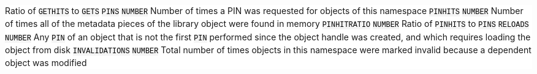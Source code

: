 <td headers="r5c1-t36 r1c3-t36" align="left">Ratio of&nbsp;<code style="background-color:rgb(245,245,245); font-family:Consolas,&quot;Bitstream Vera Sans Mono&quot;,&quot;Courier New&quot;,Courier,monospace; color:rgb(0,0,0)">GETHITS</code>&nbsp;to&nbsp;<code style="background-color:rgb(245,245,245); font-family:Consolas,&quot;Bitstream Vera Sans Mono&quot;,&quot;Courier New&quot;,Courier,monospace; color:rgb(0,0,0)">GETS</code></td>
</tr>
<tr align="left" valign="top">
<td id="r6c1-t36" headers="r1c1-t36" align="left"><code style="background-color:rgb(245,245,245); font-family:Consolas,&quot;Bitstream Vera Sans Mono&quot;,&quot;Courier New&quot;,Courier,monospace; color:rgb(0,0,0)">PINS</code></td>
<td headers="r6c1-t36 r1c2-t36" align="left"><code style="background-color:rgb(245,245,245); font-family:Consolas,&quot;Bitstream Vera Sans Mono&quot;,&quot;Courier New&quot;,Courier,monospace; color:rgb(0,0,0)">NUMBER</code></td>
<td headers="r6c1-t36 r1c3-t36" align="left">Number of times a PIN was requested for objects of this namespace</td>
</tr>
<tr align="left" valign="top">
<td id="r7c1-t36" headers="r1c1-t36" align="left"><code style="background-color:rgb(245,245,245); font-family:Consolas,&quot;Bitstream Vera Sans Mono&quot;,&quot;Courier New&quot;,Courier,monospace; color:rgb(0,0,0)">PINHITS</code></td>
<td headers="r7c1-t36 r1c2-t36" align="left"><code style="background-color:rgb(245,245,245); font-family:Consolas,&quot;Bitstream Vera Sans Mono&quot;,&quot;Courier New&quot;,Courier,monospace; color:rgb(0,0,0)">NUMBER</code></td>
<td headers="r7c1-t36 r1c3-t36" align="left">Number of times all of the metadata pieces of the library object were found in memory</td>
</tr>
<tr align="left" valign="top">
<td id="r8c1-t36" headers="r1c1-t36" align="left"><code style="background-color:rgb(245,245,245); font-family:Consolas,&quot;Bitstream Vera Sans Mono&quot;,&quot;Courier New&quot;,Courier,monospace; color:rgb(0,0,0)">PINHITRATIO</code></td>
<td headers="r8c1-t36 r1c2-t36" align="left"><code style="background-color:rgb(245,245,245); font-family:Consolas,&quot;Bitstream Vera Sans Mono&quot;,&quot;Courier New&quot;,Courier,monospace; color:rgb(0,0,0)">NUMBER</code></td>
<td headers="r8c1-t36 r1c3-t36" align="left">Ratio of&nbsp;<code style="background-color:rgb(245,245,245); font-family:Consolas,&quot;Bitstream Vera Sans Mono&quot;,&quot;Courier New&quot;,Courier,monospace; color:rgb(0,0,0)">PINHITS</code>&nbsp;to&nbsp;<code style="background-color:rgb(245,245,245); font-family:Consolas,&quot;Bitstream Vera Sans Mono&quot;,&quot;Courier New&quot;,Courier,monospace; color:rgb(0,0,0)">PINS</code></td>
</tr>
<tr align="left" valign="top">
<td id="r9c1-t36" headers="r1c1-t36" align="left"><code style="background-color:rgb(245,245,245); font-family:Consolas,&quot;Bitstream Vera Sans Mono&quot;,&quot;Courier New&quot;,Courier,monospace; color:rgb(0,0,0)">RELOADS</code></td>
<td headers="r9c1-t36 r1c2-t36" align="left"><code style="background-color:rgb(245,245,245); font-family:Consolas,&quot;Bitstream Vera Sans Mono&quot;,&quot;Courier New&quot;,Courier,monospace; color:rgb(0,0,0)">NUMBER</code></td>
<td headers="r9c1-t36 r1c3-t36" align="left">Any&nbsp;<code style="background-color:rgb(245,245,245); font-family:Consolas,&quot;Bitstream Vera Sans Mono&quot;,&quot;Courier New&quot;,Courier,monospace; color:rgb(0,0,0)">PIN</code>&nbsp;of an object that is not the first&nbsp;<code style="background-color:rgb(245,245,245); font-family:Consolas,&quot;Bitstream Vera Sans Mono&quot;,&quot;Courier New&quot;,Courier,monospace; color:rgb(0,0,0)">PIN</code>&nbsp;performed
 since the object handle was created, and which requires loading the object from disk</td>
</tr>
<tr align="left" valign="top">
<td id="r10c1-t36" headers="r1c1-t36" align="left"><code style="background-color:rgb(245,245,245); font-family:Consolas,&quot;Bitstream Vera Sans Mono&quot;,&quot;Courier New&quot;,Courier,monospace; color:rgb(0,0,0)">INVALIDATIONS</code></td>
<td headers="r10c1-t36 r1c2-t36" align="left"><code style="background-color:rgb(245,245,245); font-family:Consolas,&quot;Bitstream Vera Sans Mono&quot;,&quot;Courier New&quot;,Courier,monospace; color:rgb(0,0,0)">NUMBER</code></td>
<td headers="r10c1-t36 r1c3-t36" align="left">Total number of times objects in this namespace were marked invalid because a dependent object was modified</td>
</tr>
</tbody>